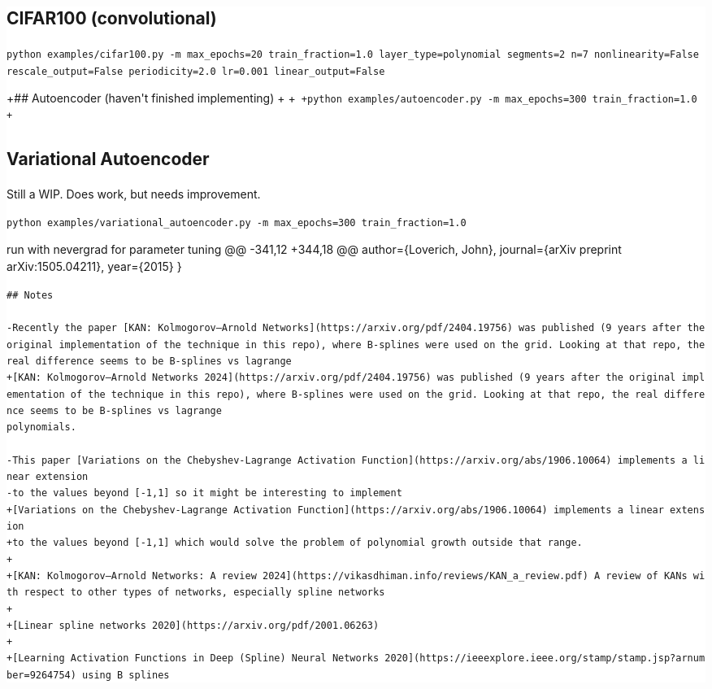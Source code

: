  
 ## CIFAR100 (convolutional)
 
 ```
 python examples/cifar100.py -m max_epochs=20 train_fraction=1.0 layer_type=polynomial segments=2 n=7 nonlinearity=False rescale_output=False periodicity=2.0 lr=0.001 linear_output=False
 ```
+## Autoencoder (haven't finished implementing)
+
+```
+python examples/autoencoder.py -m max_epochs=300 train_fraction=1.0
+```
 
 ## Variational Autoencoder
 Still a WIP.  Does work, but needs improvement.
 ```
 python examples/variational_autoencoder.py -m max_epochs=300 train_fraction=1.0
 ```
 run with nevergrad for parameter tuning
@@ -341,12 +344,18 @@
   author={Loverich, John},
   journal={arXiv preprint arXiv:1505.04211},
   year={2015}
 }
 ```
 ## Notes
 
-Recently the paper [KAN: Kolmogorov–Arnold Networks](https://arxiv.org/pdf/2404.19756) was published (9 years after the original implementation of the technique in this repo), where B-splines were used on the grid. Looking at that repo, the real difference seems to be B-splines vs lagrange
+[KAN: Kolmogorov–Arnold Networks 2024](https://arxiv.org/pdf/2404.19756) was published (9 years after the original implementation of the technique in this repo), where B-splines were used on the grid. Looking at that repo, the real difference seems to be B-splines vs lagrange
 polynomials.
 
-This paper [Variations on the Chebyshev-Lagrange Activation Function](https://arxiv.org/abs/1906.10064) implements a linear extension 
-to the values beyond [-1,1] so it might be interesting to implement
+[Variations on the Chebyshev-Lagrange Activation Function](https://arxiv.org/abs/1906.10064) implements a linear extension 
+to the values beyond [-1,1] which would solve the problem of polynomial growth outside that range.
+
+[KAN: Kolmogorov–Arnold Networks: A review 2024](https://vikasdhiman.info/reviews/KAN_a_review.pdf) A review of KANs with respect to other types of networks, especially spline networks
+
+[Linear spline networks 2020](https://arxiv.org/pdf/2001.06263) 
+
+[Learning Activation Functions in Deep (Spline) Neural Networks 2020](https://ieeexplore.ieee.org/stamp/stamp.jsp?arnumber=9264754) using B splines
```

